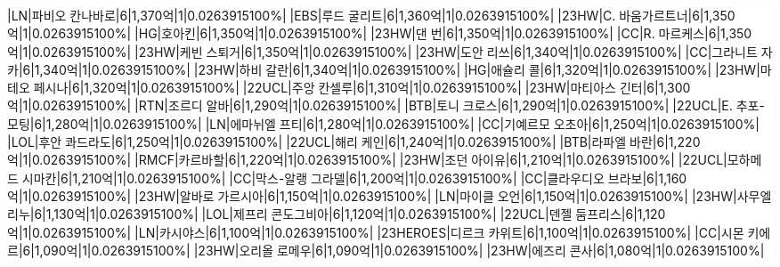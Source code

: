 |LN|파비오 칸나바로|6|1,370억|1|0.0263915100%|
|EBS|루드 굴리트|6|1,360억|1|0.0263915100%|
|23HW|C. 바움가르트너|6|1,350억|1|0.0263915100%|
|HG|호아킨|6|1,350억|1|0.0263915100%|
|23HW|댄 번|6|1,350억|1|0.0263915100%|
|CC|R. 마르케스|6|1,350억|1|0.0263915100%|
|23HW|케빈 스퇴거|6|1,350억|1|0.0263915100%|
|23HW|도안 리쓰|6|1,340억|1|0.0263915100%|
|CC|그라니트 자카|6|1,340억|1|0.0263915100%|
|23HW|하비 갈란|6|1,340억|1|0.0263915100%|
|HG|애슐리 콜|6|1,320억|1|0.0263915100%|
|23HW|마테오 페시나|6|1,320억|1|0.0263915100%|
|22UCL|주앙 칸셀루|6|1,310억|1|0.0263915100%|
|23HW|마티아스 긴터|6|1,300억|1|0.0263915100%|
|RTN|조르디 알바|6|1,290억|1|0.0263915100%|
|BTB|토니 크로스|6|1,290억|1|0.0263915100%|
|22UCL|E. 추포-모팅|6|1,280억|1|0.0263915100%|
|LN|에마뉘엘 프티|6|1,280억|1|0.0263915100%|
|CC|기예르모 오초아|6|1,250억|1|0.0263915100%|
|LOL|후안 콰드라도|6|1,250억|1|0.0263915100%|
|22UCL|해리 케인|6|1,240억|1|0.0263915100%|
|BTB|라파엘 바란|6|1,220억|1|0.0263915100%|
|RMCF|카르바할|6|1,220억|1|0.0263915100%|
|23HW|조던 아이유|6|1,210억|1|0.0263915100%|
|22UCL|모하메드 시마칸|6|1,210억|1|0.0263915100%|
|CC|막스-알랭 그라델|6|1,200억|1|0.0263915100%|
|CC|클라우디오 브라보|6|1,160억|1|0.0263915100%|
|23HW|알바로 가르시아|6|1,150억|1|0.0263915100%|
|LN|마이클 오언|6|1,150억|1|0.0263915100%|
|23HW|사무엘 리누|6|1,130억|1|0.0263915100%|
|LOL|제프리 콘도그비아|6|1,120억|1|0.0263915100%|
|22UCL|덴젤 둠프리스|6|1,120억|1|0.0263915100%|
|LN|카시야스|6|1,100억|1|0.0263915100%|
|23HEROES|디르크 카위트|6|1,100억|1|0.0263915100%|
|CC|시몬 키에르|6|1,090억|1|0.0263915100%|
|23HW|오리올 로메우|6|1,090억|1|0.0263915100%|
|23HW|에즈리 콘사|6|1,080억|1|0.0263915100%|